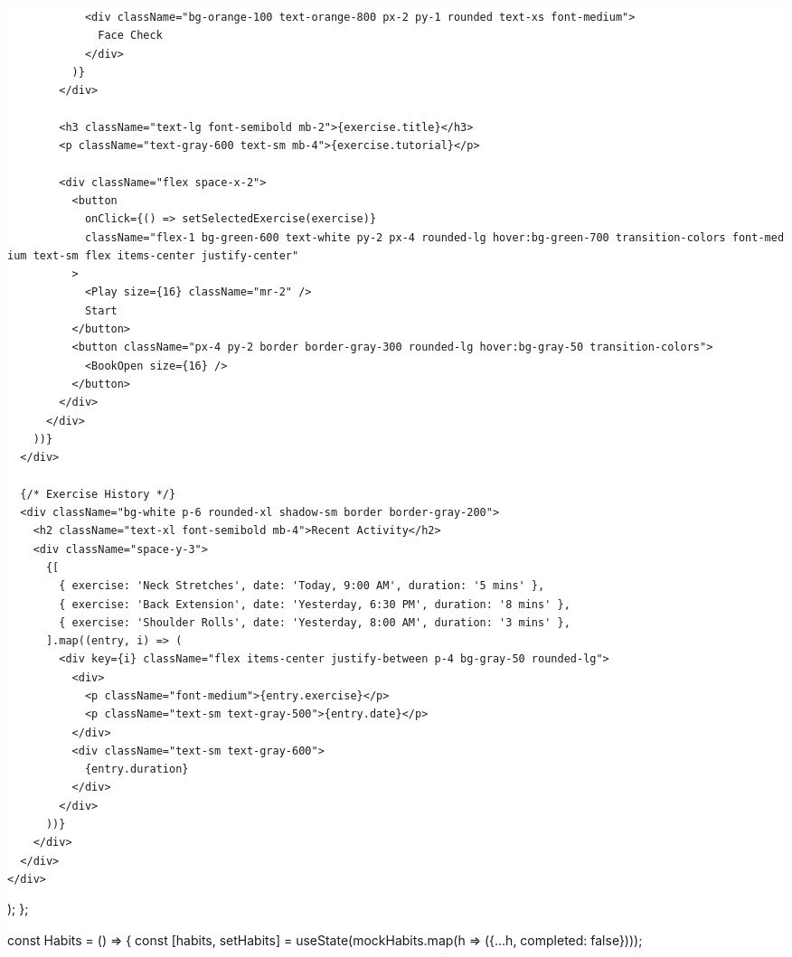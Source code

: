                 <div className="bg-orange-100 text-orange-800 px-2 py-1 rounded text-xs font-medium">
                  Face Check
                </div>
              )}
            </div>
            
            <h3 className="text-lg font-semibold mb-2">{exercise.title}</h3>
            <p className="text-gray-600 text-sm mb-4">{exercise.tutorial}</p>
            
            <div className="flex space-x-2">
              <button 
                onClick={() => setSelectedExercise(exercise)}
                className="flex-1 bg-green-600 text-white py-2 px-4 rounded-lg hover:bg-green-700 transition-colors font-medium text-sm flex items-center justify-center"
              >
                <Play size={16} className="mr-2" />
                Start
              </button>
              <button className="px-4 py-2 border border-gray-300 rounded-lg hover:bg-gray-50 transition-colors">
                <BookOpen size={16} />
              </button>
            </div>
          </div>
        ))}
      </div>

      {/* Exercise History */}
      <div className="bg-white p-6 rounded-xl shadow-sm border border-gray-200">
        <h2 className="text-xl font-semibold mb-4">Recent Activity</h2>
        <div className="space-y-3">
          {[
            { exercise: 'Neck Stretches', date: 'Today, 9:00 AM', duration: '5 mins' },
            { exercise: 'Back Extension', date: 'Yesterday, 6:30 PM', duration: '8 mins' },
            { exercise: 'Shoulder Rolls', date: 'Yesterday, 8:00 AM', duration: '3 mins' },
          ].map((entry, i) => (
            <div key={i} className="flex items-center justify-between p-4 bg-gray-50 rounded-lg">
              <div>
                <p className="font-medium">{entry.exercise}</p>
                <p className="text-sm text-gray-500">{entry.date}</p>
              </div>
              <div className="text-sm text-gray-600">
                {entry.duration}
              </div>
            </div>
          ))}
        </div>
      </div>
    </div>
  );
};

const Habits = () => {
  const [habits, setHabits] = useState(mockHabits.map(h => ({...h, completed: false})));
